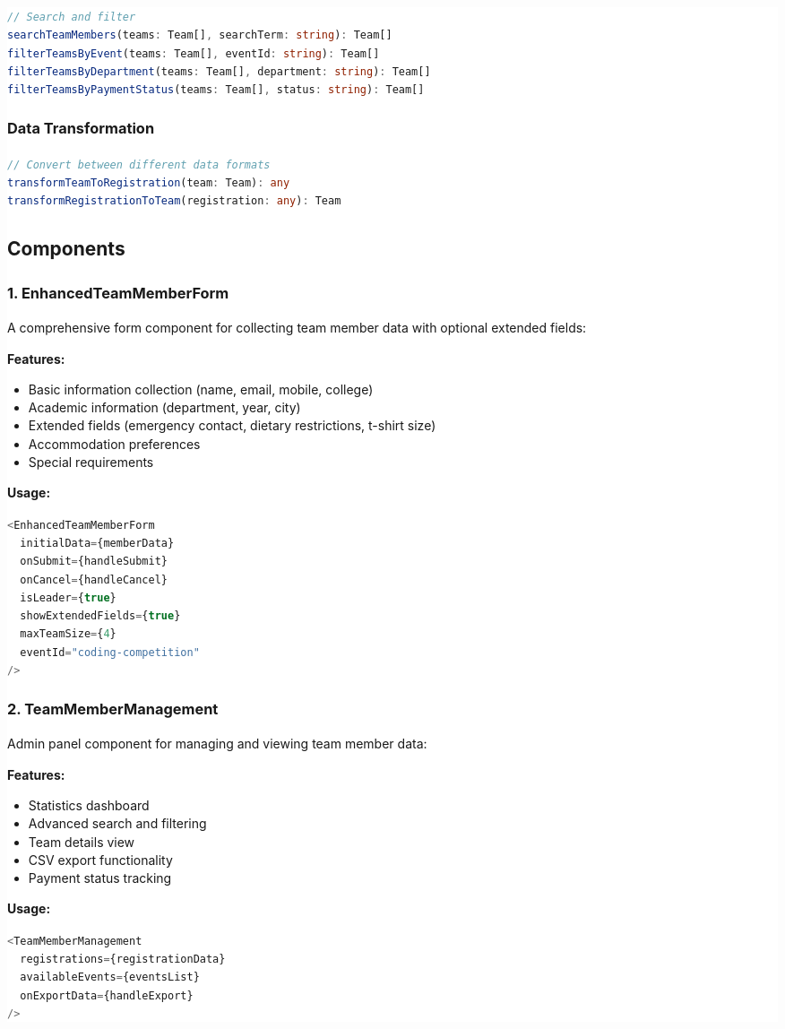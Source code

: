 ```typescript
// Search and filter
searchTeamMembers(teams: Team[], searchTerm: string): Team[]
filterTeamsByEvent(teams: Team[], eventId: string): Team[]
filterTeamsByDepartment(teams: Team[], department: string): Team[]
filterTeamsByPaymentStatus(teams: Team[], status: string): Team[]
```

### Data Transformation

```typescript
// Convert between different data formats
transformTeamToRegistration(team: Team): any
transformRegistrationToTeam(registration: any): Team
```

## Components

### 1. EnhancedTeamMemberForm

A comprehensive form component for collecting team member data with optional extended fields:

**Features:**
- Basic information collection (name, email, mobile, college)
- Academic information (department, year, city)
- Extended fields (emergency contact, dietary restrictions, t-shirt size)
- Accommodation preferences
- Special requirements

**Usage:**
```typescript
<EnhancedTeamMemberForm
  initialData={memberData}
  onSubmit={handleSubmit}
  onCancel={handleCancel}
  isLeader={true}
  showExtendedFields={true}
  maxTeamSize={4}
  eventId="coding-competition"
/>
```

### 2. TeamMemberManagement

Admin panel component for managing and viewing team member data:

**Features:**
- Statistics dashboard
- Advanced search and filtering
- Team details view
- CSV export functionality
- Payment status tracking

**Usage:**
```typescript
<TeamMemberManagement
  registrations={registrationData}
  availableEvents={eventsList}
  onExportData={handleExport}
/>
```
